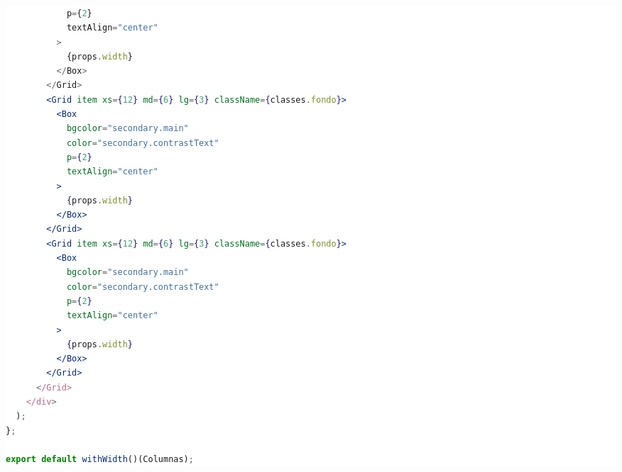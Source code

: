 ```jsx
            p={2}
            textAlign="center"
          >
            {props.width}
          </Box>
        </Grid>
        <Grid item xs={12} md={6} lg={3} className={classes.fondo}>
          <Box
            bgcolor="secondary.main"
            color="secondary.contrastText"
            p={2}
            textAlign="center"
          >
            {props.width}
          </Box>
        </Grid>
        <Grid item xs={12} md={6} lg={3} className={classes.fondo}>
          <Box
            bgcolor="secondary.main"
            color="secondary.contrastText"
            p={2}
            textAlign="center"
          >
            {props.width}
          </Box>
        </Grid>
      </Grid>
    </div>
  );
};

export default withWidth()(Columnas);
```
